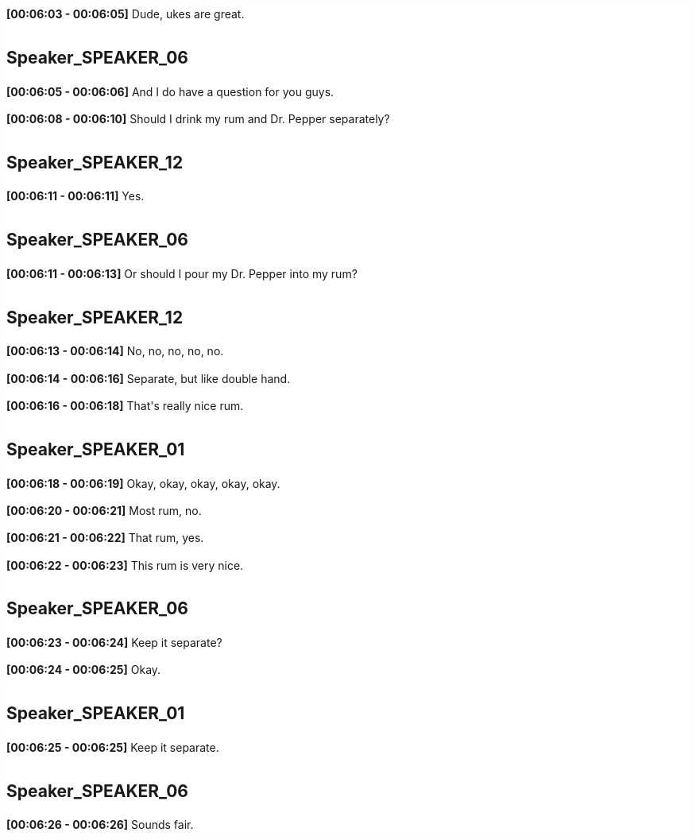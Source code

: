 **[00:06:03 - 00:06:05]** Dude, ukes are great.


## Speaker_SPEAKER_06

**[00:06:05 - 00:06:06]** And I do have a question for you guys.

**[00:06:08 - 00:06:10]** Should I drink my rum and Dr. Pepper separately?


## Speaker_SPEAKER_12

**[00:06:11 - 00:06:11]** Yes.


## Speaker_SPEAKER_06

**[00:06:11 - 00:06:13]** Or should I pour my Dr. Pepper into my rum?


## Speaker_SPEAKER_12

**[00:06:13 - 00:06:14]** No, no, no, no, no.

**[00:06:14 - 00:06:16]** Separate, but like double hand.

**[00:06:16 - 00:06:18]** That's really nice rum.


## Speaker_SPEAKER_01

**[00:06:18 - 00:06:19]** Okay, okay, okay, okay, okay.

**[00:06:20 - 00:06:21]** Most rum, no.

**[00:06:21 - 00:06:22]** That rum, yes.

**[00:06:22 - 00:06:23]** This rum is very nice.


## Speaker_SPEAKER_06

**[00:06:23 - 00:06:24]** Keep it separate?

**[00:06:24 - 00:06:25]** Okay.


## Speaker_SPEAKER_01

**[00:06:25 - 00:06:25]** Keep it separate.


## Speaker_SPEAKER_06

**[00:06:26 - 00:06:26]** Sounds fair.

